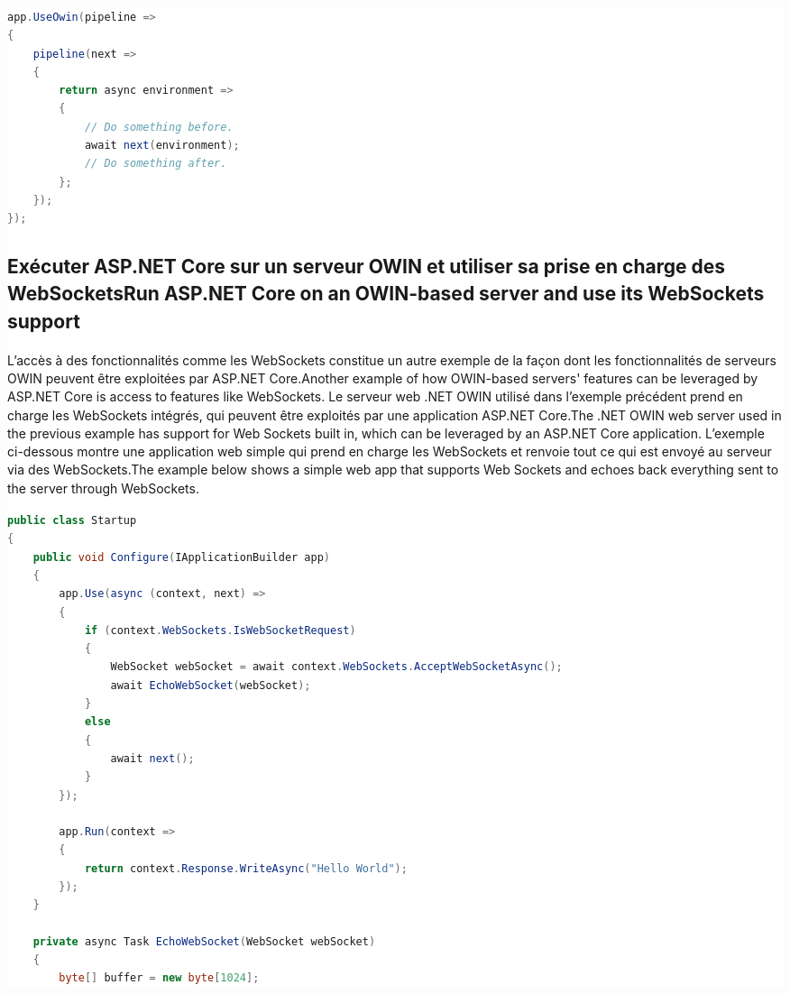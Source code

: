 ```csharp
app.UseOwin(pipeline =>
{
    pipeline(next =>
    {
        return async environment =>
        {
            // Do something before.
            await next(environment);
            // Do something after.
        };
    });
});
```

<a name="hosting-on-owin"></a>

## <a name="run-aspnet-core-on-an-owin-based-server-and-use-its-websockets-support"></a><span data-ttu-id="1f958-128">Exécuter ASP.NET Core sur un serveur OWIN et utiliser sa prise en charge des WebSockets</span><span class="sxs-lookup"><span data-stu-id="1f958-128">Run ASP.NET Core on an OWIN-based server and use its WebSockets support</span></span>

<span data-ttu-id="1f958-129">L’accès à des fonctionnalités comme les WebSockets constitue un autre exemple de la façon dont les fonctionnalités de serveurs OWIN peuvent être exploitées par ASP.NET Core.</span><span class="sxs-lookup"><span data-stu-id="1f958-129">Another example of how OWIN-based servers' features can be leveraged by ASP.NET Core is access to features like WebSockets.</span></span> <span data-ttu-id="1f958-130">Le serveur web .NET OWIN utilisé dans l’exemple précédent prend en charge les WebSockets intégrés, qui peuvent être exploités par une application ASP.NET Core.</span><span class="sxs-lookup"><span data-stu-id="1f958-130">The .NET OWIN web server used in the previous example has support for Web Sockets built in, which can be leveraged by an ASP.NET Core application.</span></span> <span data-ttu-id="1f958-131">L’exemple ci-dessous montre une application web simple qui prend en charge les WebSockets et renvoie tout ce qui est envoyé au serveur via des WebSockets.</span><span class="sxs-lookup"><span data-stu-id="1f958-131">The example below shows a simple web app that supports Web Sockets and echoes back everything sent to the server through WebSockets.</span></span>

```csharp
public class Startup
{
    public void Configure(IApplicationBuilder app)
    {
        app.Use(async (context, next) =>
        {
            if (context.WebSockets.IsWebSocketRequest)
            {
                WebSocket webSocket = await context.WebSockets.AcceptWebSocketAsync();
                await EchoWebSocket(webSocket);
            }
            else
            {
                await next();
            }
        });

        app.Run(context =>
        {
            return context.Response.WriteAsync("Hello World");
        });
    }

    private async Task EchoWebSocket(WebSocket webSocket)
    {
        byte[] buffer = new byte[1024];
```